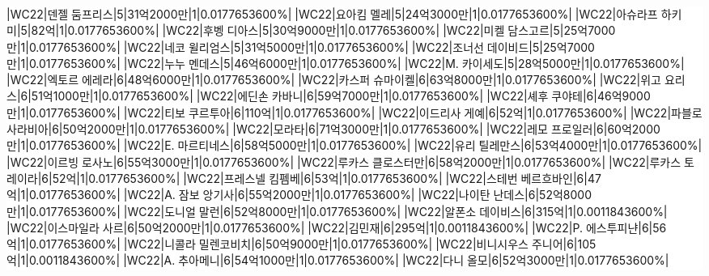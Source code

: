 |WC22|덴젤 둠프리스|5|31억2000만|1|0.0177653600%|
|WC22|요아킴 멜레|5|24억3000만|1|0.0177653600%|
|WC22|아슈라프 하키미|5|82억|1|0.0177653600%|
|WC22|후벵 디아스|5|30억9000만|1|0.0177653600%|
|WC22|미켈 담스고르|5|25억7000만|1|0.0177653600%|
|WC22|네코 윌리엄스|5|31억5000만|1|0.0177653600%|
|WC22|조너선 데이비드|5|25억7000만|1|0.0177653600%|
|WC22|누누 멘데스|5|46억6000만|1|0.0177653600%|
|WC22|M. 카이세도|5|28억5000만|1|0.0177653600%|
|WC22|엑토르 에레라|6|48억6000만|1|0.0177653600%|
|WC22|카스퍼 슈마이켈|6|63억8000만|1|0.0177653600%|
|WC22|위고 요리스|6|51억1000만|1|0.0177653600%|
|WC22|에딘손 카바니|6|59억7000만|1|0.0177653600%|
|WC22|셰후 쿠야테|6|46억9000만|1|0.0177653600%|
|WC22|티보 쿠르투아|6|110억|1|0.0177653600%|
|WC22|이드리사 게예|6|52억|1|0.0177653600%|
|WC22|파블로 사라비아|6|50억2000만|1|0.0177653600%|
|WC22|모라타|6|71억3000만|1|0.0177653600%|
|WC22|레모 프로일러|6|60억2000만|1|0.0177653600%|
|WC22|E. 마르티네스|6|58억5000만|1|0.0177653600%|
|WC22|유리 틸레만스|6|53억4000만|1|0.0177653600%|
|WC22|이르빙 로사노|6|55억3000만|1|0.0177653600%|
|WC22|루카스 클로스터만|6|58억2000만|1|0.0177653600%|
|WC22|루카스 토레이라|6|52억|1|0.0177653600%|
|WC22|프레스넬 킴펨베|6|53억|1|0.0177653600%|
|WC22|스테번 베르흐바인|6|47억|1|0.0177653600%|
|WC22|A. 잠보 앙기사|6|55억2000만|1|0.0177653600%|
|WC22|나이탄 난데스|6|52억8000만|1|0.0177653600%|
|WC22|도니얼 말런|6|52억8000만|1|0.0177653600%|
|WC22|알폰소 데이비스|6|315억|1|0.0011843600%|
|WC22|이스마일라 사르|6|50억2000만|1|0.0177653600%|
|WC22|김민재|6|295억|1|0.0011843600%|
|WC22|P. 에스투피냔|6|56억|1|0.0177653600%|
|WC22|니콜라 밀렌코비치|6|50억9000만|1|0.0177653600%|
|WC22|비니시우스 주니어|6|105억|1|0.0011843600%|
|WC22|A. 추아메니|6|54억1000만|1|0.0177653600%|
|WC22|다니 올모|6|52억3000만|1|0.0177653600%|
